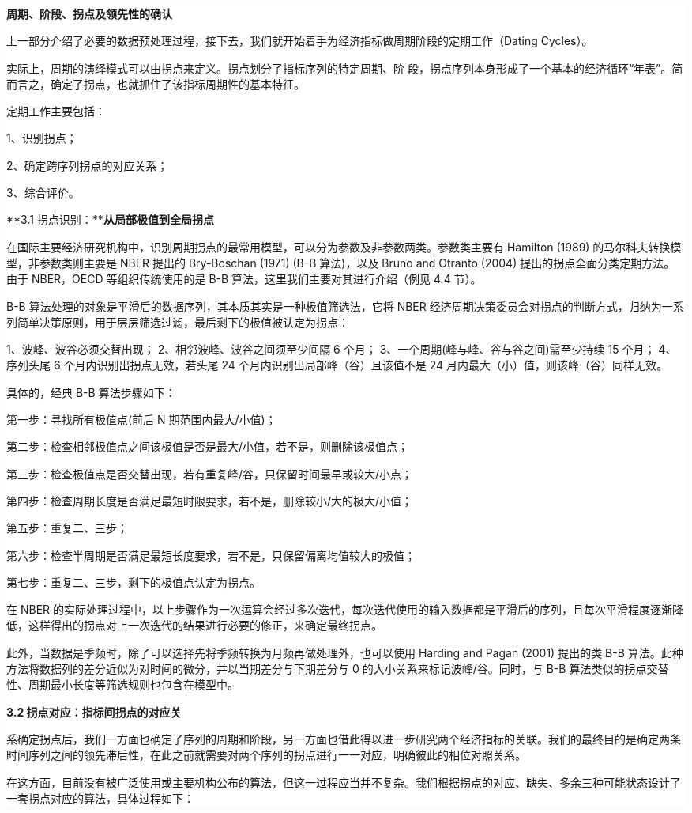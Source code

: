 **周期、阶段、拐点及领先性的确认**

上一部分介绍了必要的数据预处理过程，接下去，我们就开始着手为经济指标做周期阶段的定期工作（Dating Cycles）。

实际上，周期的演绎模式可以由拐点来定义。拐点划分了指标序列的特定周期、阶 段，拐点序列本身形成了一个基本的经济循环“年表”。简而言之，确定了拐点，也就抓住了该指标周期性的基本特征。

定期工作主要包括：

1、识别拐点；

2、确定跨序列拐点的对应关系；

3、综合评价。

**3.1 拐点识别：****从局部极值到全局拐点**

在国际主要经济研究机构中，识别周期拐点的最常用模型，可以分为参数及非参数两类。参数类主要有 Hamilton (1989) 的马尔科夫转换模型，非参数类则主要是 NBER 提出的 Bry-Boschan (1971) (B-B 算法)，以及 Bruno and Otranto (2004) 提出的拐点全面分类定期方法。由于 NBER，OECD 等组织传统使用的是 B-B 算法，这里我们主要对其进行介绍（例见 4.4 节）。

B-B 算法处理的对象是平滑后的数据序列，其本质其实是一种极值筛选法，它将 NBER 经济周期决策委员会对拐点的判断方式，归纳为一系列简单决策原则，用于层层筛选过滤，最后剩下的极值被认定为拐点：

1、波峰、波谷必须交替出现；
2、相邻波峰、波谷之间须至少间隔 6 个月；
3、一个周期(峰与峰、谷与谷之间)需至少持续 15 个月；
4、序列头尾 6 个月内识别出拐点无效，若头尾 24 个月内识别出局部峰（谷）且该值不是 24 月内最大（小）值，则该峰（谷）同样无效。

具体的，经典 B-B 算法步骤如下：

第一步：寻找所有极值点(前后 N 期范围内最大/小值)；

第二步：检查相邻极值点之间该极值是否是最大/小值，若不是，则删除该极值点；

第三步：检查极值点是否交替出现，若有重复峰/谷，只保留时间最早或较大/小点；

第四步：检查周期长度是否满足最短时限要求，若不是，删除较小/大的极大/小值；

第五步：重复二、三步；

第六步：检查半周期是否满足最短长度要求，若不是，只保留偏离均值较大的极值；

第七步：重复二、三步，剩下的极值点认定为拐点。

在 NBER 的实际处理过程中，以上步骤作为一次运算会经过多次迭代，每次迭代使用的输入数据都是平滑后的序列，且每次平滑程度逐渐降低，这样得出的拐点对上一次迭代的结果进行必要的修正，来确定最终拐点。

此外，当数据是季频时，除了可以选择先将季频转换为月频再做处理外，也可以使用 Harding and Pagan (2001) 提出的类 B-B 算法。此种方法将数据列的差分近似为对时间的微分，并以当期差分与下期差分与 0 的大小关系来标记波峰/谷。同时，与 B-B 算法类似的拐点交替性、周期最小长度等筛选规则也包含在模型中。

**3.2 拐点对应：指标间拐点的对应关**

系确定拐点后，我们一方面也确定了序列的周期和阶段，另一方面也借此得以进一步研究两个经济指标的关联。我们的最终目的是确定两条时间序列之间的领先滞后性，在此之前就需要对两个序列的拐点进行一一对应，明确彼此的相位对照关系。

在这方面，目前没有被广泛使用或主要机构公布的算法，但这一过程应当并不复杂。我们根据拐点的对应、缺失、多余三种可能状态设计了一套拐点对应的算法，具体过程如下：
